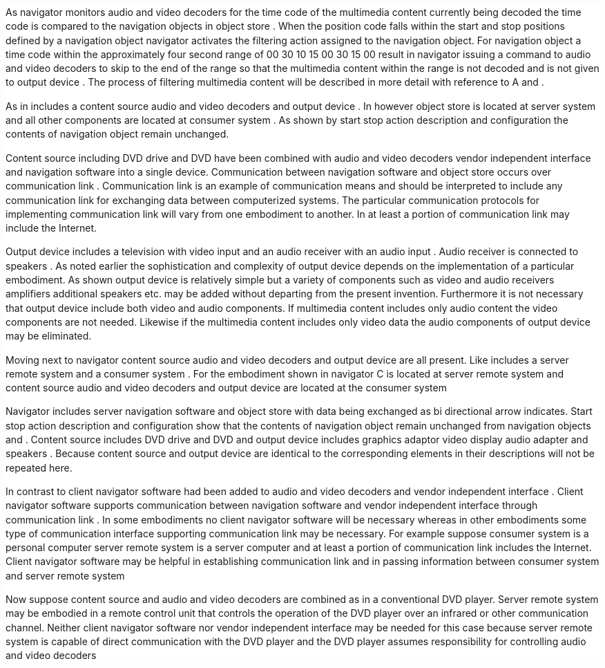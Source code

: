As navigator monitors audio and video decoders for the time code of the multimedia content currently being decoded the time code is compared to the navigation objects in object store . When the position code falls within the start and stop positions defined by a navigation object navigator activates the filtering action assigned to the navigation object. For navigation object a time code within the approximately four second range of 00 30 10 15 00 30 15 00 result in navigator issuing a command to audio and video decoders to skip to the end of the range so that the multimedia content within the range is not decoded and is not given to output device . The process of filtering multimedia content will be described in more detail with reference to A and .

As in includes a content source audio and video decoders and output device . In however object store is located at server system and all other components are located at consumer system . As shown by start stop action description and configuration the contents of navigation object remain unchanged.

Content source including DVD drive and DVD have been combined with audio and video decoders vendor independent interface and navigation software into a single device. Communication between navigation software and object store occurs over communication link . Communication link is an example of communication means and should be interpreted to include any communication link for exchanging data between computerized systems. The particular communication protocols for implementing communication link will vary from one embodiment to another. In at least a portion of communication link may include the Internet.

Output device includes a television with video input and an audio receiver with an audio input . Audio receiver is connected to speakers . As noted earlier the sophistication and complexity of output device depends on the implementation of a particular embodiment. As shown output device is relatively simple but a variety of components such as video and audio receivers amplifiers additional speakers etc. may be added without departing from the present invention. Furthermore it is not necessary that output device include both video and audio components. If multimedia content includes only audio content the video components are not needed. Likewise if the multimedia content includes only video data the audio components of output device may be eliminated.

Moving next to navigator content source audio and video decoders and output device are all present. Like includes a server remote system and a consumer system . For the embodiment shown in navigator C is located at server remote system and content source audio and video decoders and output device are located at the consumer system

Navigator includes server navigation software and object store with data being exchanged as bi directional arrow indicates. Start stop action description and configuration show that the contents of navigation object remain unchanged from navigation objects and . Content source includes DVD drive and DVD and output device includes graphics adaptor video display audio adapter and speakers . Because content source and output device are identical to the corresponding elements in their descriptions will not be repeated here.

In contrast to client navigator software had been added to audio and video decoders and vendor independent interface . Client navigator software supports communication between navigation software and vendor independent interface through communication link . In some embodiments no client navigator software will be necessary whereas in other embodiments some type of communication interface supporting communication link may be necessary. For example suppose consumer system is a personal computer server remote system is a server computer and at least a portion of communication link includes the Internet. Client navigator software may be helpful in establishing communication link and in passing information between consumer system and server remote system

Now suppose content source and audio and video decoders are combined as in a conventional DVD player. Server remote system may be embodied in a remote control unit that controls the operation of the DVD player over an infrared or other communication channel. Neither client navigator software nor vendor independent interface may be needed for this case because server remote system is capable of direct communication with the DVD player and the DVD player assumes responsibility for controlling audio and video decoders
